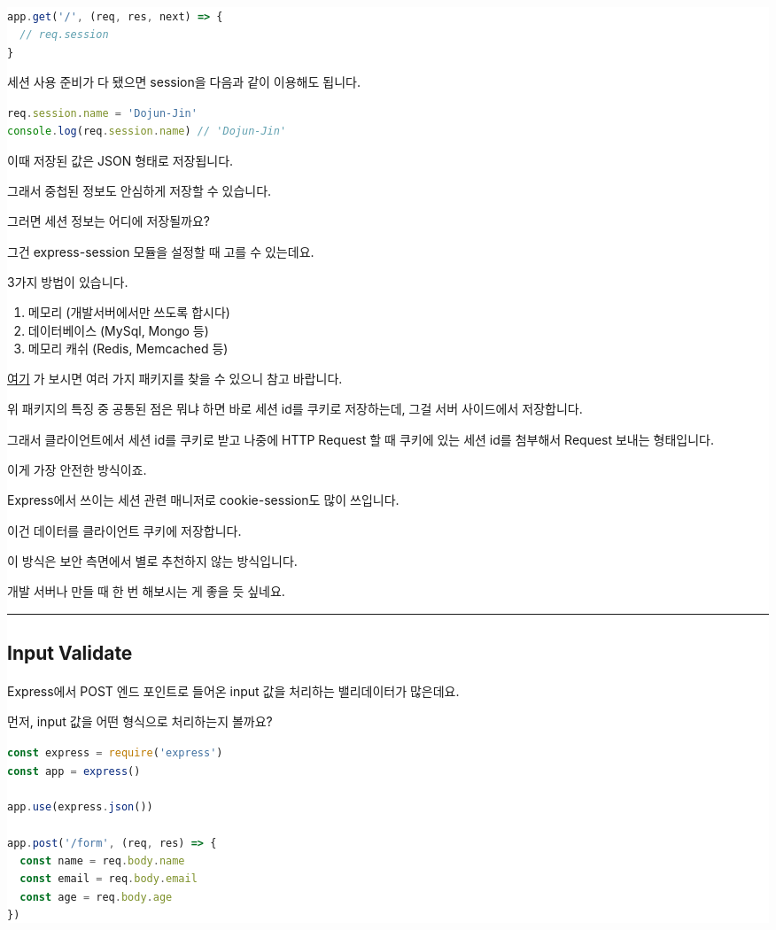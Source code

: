 ```js
app.get('/', (req, res, next) => {
  // req.session
}
```

세션 사용 준비가 다 됐으면 session을 다음과 같이 이용해도 됩니다.

```js
req.session.name = 'Dojun-Jin'
console.log(req.session.name) // 'Dojun-Jin'
```

이때 저장된 값은 JSON 형태로 저장됩니다.

그래서 중첩된 정보도 안심하게 저장할 수 있습니다.

그러면 세션 정보는 어디에 저장될까요?

그건 express-session 모듈을 설정할 때 고를 수 있는데요.

3가지 방법이 있습니다.

1. 메모리 (개발서버에서만 쓰도록 합시다)
2. 데이터베이스 (MySql, Mongo 등)
3. 메모리 캐쉬 (Redis, Memcached 등)

[여기](https://github.com/expressjs/session) 가 보시면 여러 가지 패키지를 찾을 수 있으니 참고 바랍니다.

위 패키지의 특징 중 공통된 점은 뭐냐 하면 바로 세션 id를 쿠키로 저장하는데, 그걸 서버 사이드에서 저장합니다.

그래서 클라이언트에서 세션 id를 쿠키로 받고 나중에 HTTP Request 할 때 쿠키에 있는 세션 id를 첨부해서 Request 보내는 형태입니다.

이게 가장 안전한 방식이죠.

Express에서 쓰이는 세션 관련 매니저로 cookie-session도 많이 쓰입니다.

이건 데이터를 클라이언트 쿠키에 저장합니다.

이 방식은 보안 측면에서 별로 추천하지 않는 방식입니다.

개발 서버나 만들 때 한 번 해보시는 게 좋을 듯 싶네요.

---

## Input Validate <a name="input_validate"></a>

Express에서 POST 엔드 포인트로 들어온 input 값을 처리하는 밸리데이터가 많은데요.

먼저, input 값을 어떤 형식으로 처리하는지 볼까요?

```js
const express = require('express')
const app = express()

app.use(express.json())

app.post('/form', (req, res) => {
  const name = req.body.name
  const email = req.body.email
  const age = req.body.age
})
```
